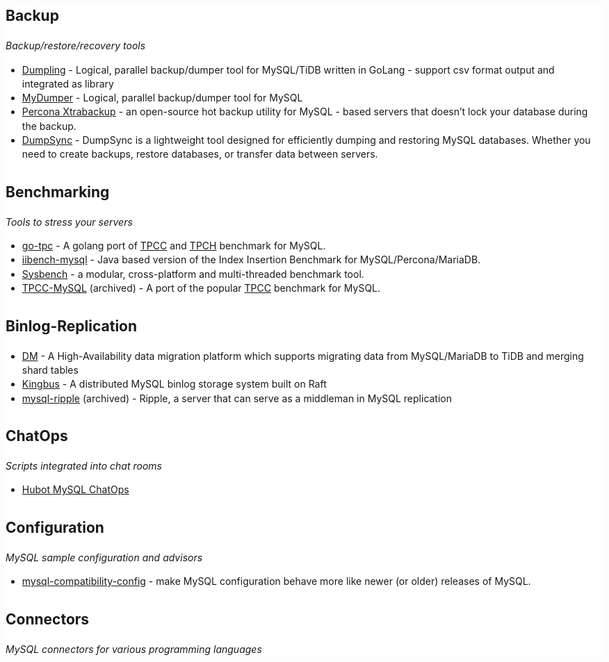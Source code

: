 ## Backup

*Backup/restore/recovery tools*

- [Dumpling](https://github.com/pingcap/tidb/tree/master/dumpling) - Logical, parallel backup/dumper tool for MySQL/TiDB written in GoLang - support csv format output and integrated as library
- [MyDumper](https://github.com/mydumper/mydumper) - Logical, parallel backup/dumper tool for MySQL
- [Percona Xtrabackup](https://github.com/percona/percona-xtrabackup) - an open-source hot backup utility for MySQL - based servers that doesn’t lock your database during the backup.
- [DumpSync](https://github.com/Kremilly/DumpSync) - DumpSync is a lightweight tool designed for efficiently dumping and restoring MySQL databases. Whether you need to create backups, restore databases, or transfer data between servers.

## Benchmarking

*Tools to stress your servers*

- [go-tpc](https://github.com/pingcap/go-tpc) - A golang port of [TPCC](http://www.tpc.org/tpcc/) and [TPCH](http://www.tpc.org/tpch/) benchmark for MySQL.
- [iibench-mysql](https://github.com/tmcallaghan/iibench-mysql) - Java based version of the Index Insertion Benchmark for MySQL/Percona/MariaDB.
- [Sysbench](https://github.com/akopytov/sysbench) - a modular, cross-platform and multi-threaded benchmark tool.
- [TPCC-MySQL](https://github.com/Percona-Lab/tpcc-mysql) (archived) - A port of the popular [TPCC](http://www.tpc.org/tpcc/) benchmark for MySQL.

## Binlog-Replication

- [DM](https://github.com/pingcap/tiflow) - A High-Availability data migration platform which supports migrating data from MySQL/MariaDB to TiDB and merging shard tables
- [Kingbus](https://github.com/flike/kingbus) - A distributed MySQL binlog storage system built on Raft
- [mysql-ripple](https://github.com/google/mysql-ripple) (archived) - Ripple, a server that can serve as a middleman in MySQL replication

## ChatOps

*Scripts integrated into chat rooms*

- [Hubot MySQL ChatOps](https://github.com/samlambert/hubot-mysql-chatops)

## Configuration

*MySQL sample configuration and advisors*

- [mysql-compatibility-config](https://github.com/morgo/mysql-compatibility-config) - make MySQL configuration behave more like newer (or older) releases of MySQL.

## Connectors

*MySQL connectors for various programming languages*
